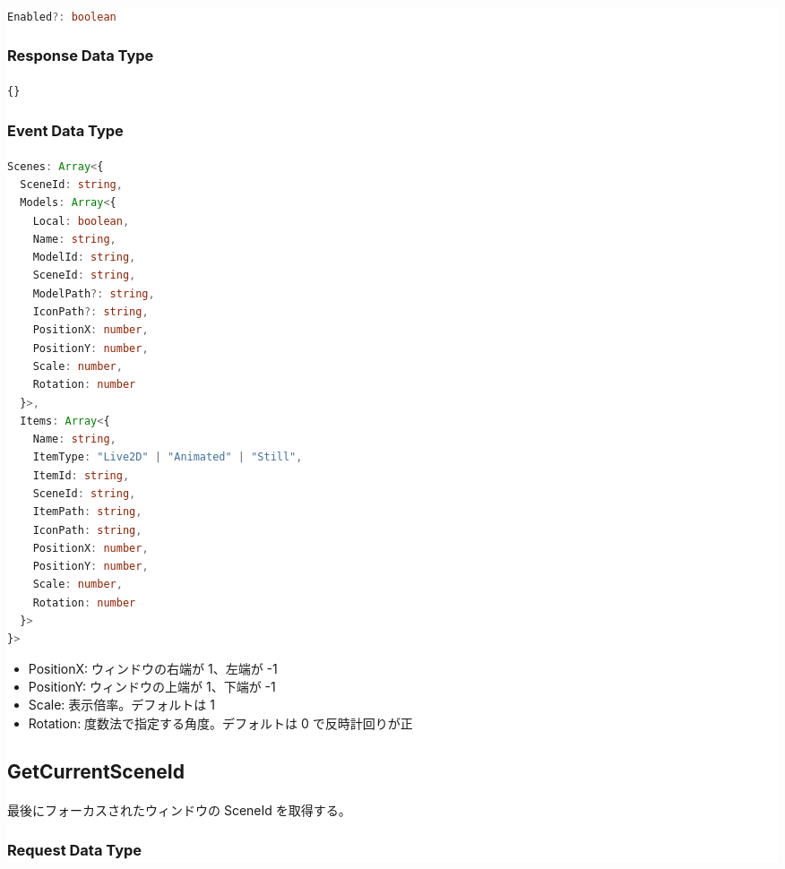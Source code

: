 ```typescript
Enabled?: boolean
```

### Response Data Type

```typescript
{}
```

### Event Data Type

```typescript
Scenes: Array<{
  SceneId: string,
  Models: Array<{
    Local: boolean,
    Name: string,
    ModelId: string,
    SceneId: string,
    ModelPath?: string,
    IconPath?: string,
    PositionX: number,
    PositionY: number,
    Scale: number,
    Rotation: number
  }>,
  Items: Array<{
    Name: string,
    ItemType: "Live2D" | "Animated" | "Still",
    ItemId: string,
    SceneId: string,
    ItemPath: string,
    IconPath: string,
    PositionX: number,
    PositionY: number,
    Scale: number,
    Rotation: number
  }>
}>
```

- PositionX: ウィンドウの右端が 1、左端が -1  
- PositionY: ウィンドウの上端が 1、下端が -1  
- Scale: 表示倍率。デフォルトは 1  
- Rotation: 度数法で指定する角度。デフォルトは 0 で反時計回りが正

## GetCurrentSceneId

最後にフォーカスされたウィンドウの SceneId を取得する。

### Request Data Type
